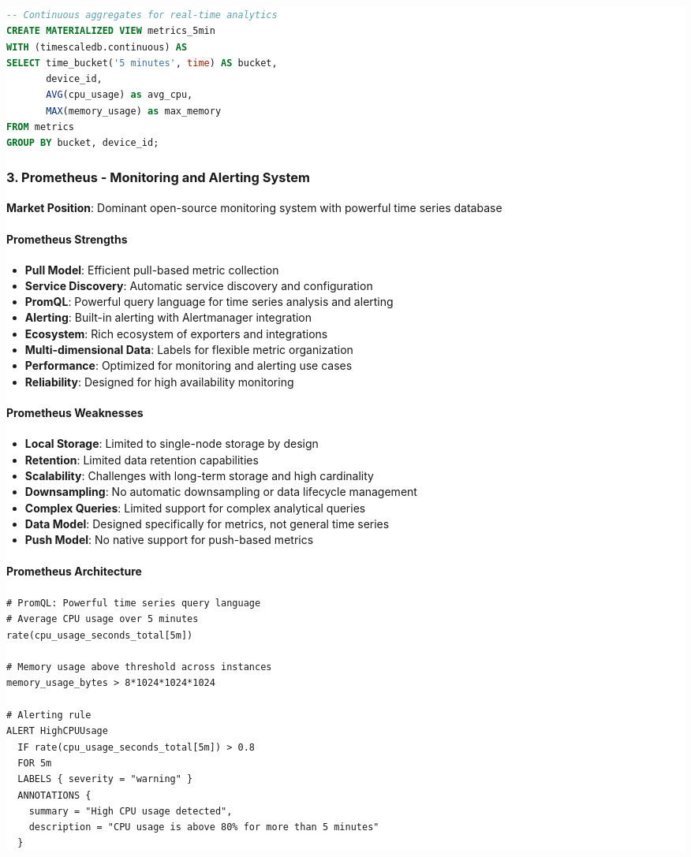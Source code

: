 ```sql
-- Continuous aggregates for real-time analytics
CREATE MATERIALIZED VIEW metrics_5min
WITH (timescaledb.continuous) AS
SELECT time_bucket('5 minutes', time) AS bucket,
       device_id,
       AVG(cpu_usage) as avg_cpu,
       MAX(memory_usage) as max_memory
FROM metrics
GROUP BY bucket, device_id;
```

### 3. Prometheus - Monitoring and Alerting System

**Market Position**: Dominant open-source monitoring system with powerful time series database

#### Prometheus Strengths
- **Pull Model**: Efficient pull-based metric collection
- **Service Discovery**: Automatic service discovery and configuration
- **PromQL**: Powerful query language for time series analysis and alerting
- **Alerting**: Built-in alerting with Alertmanager integration
- **Ecosystem**: Rich ecosystem of exporters and integrations
- **Multi-dimensional Data**: Labels for flexible metric organization
- **Performance**: Optimized for monitoring and alerting use cases
- **Reliability**: Designed for high availability monitoring

#### Prometheus Weaknesses
- **Local Storage**: Limited to single-node storage by design
- **Retention**: Limited data retention capabilities
- **Scalability**: Challenges with long-term storage and high cardinality
- **Downsampling**: No automatic downsampling or data lifecycle management
- **Complex Queries**: Limited support for complex analytical queries
- **Data Model**: Designed specifically for metrics, not general time series
- **Push Model**: No native support for push-based metrics

#### Prometheus Architecture
```promql
# PromQL: Powerful time series query language
# Average CPU usage over 5 minutes
rate(cpu_usage_seconds_total[5m])

# Memory usage above threshold across instances
memory_usage_bytes > 8*1024*1024*1024

# Alerting rule
ALERT HighCPUUsage
  IF rate(cpu_usage_seconds_total[5m]) > 0.8
  FOR 5m
  LABELS { severity = "warning" }
  ANNOTATIONS {
    summary = "High CPU usage detected",
    description = "CPU usage is above 80% for more than 5 minutes"
  }
```

